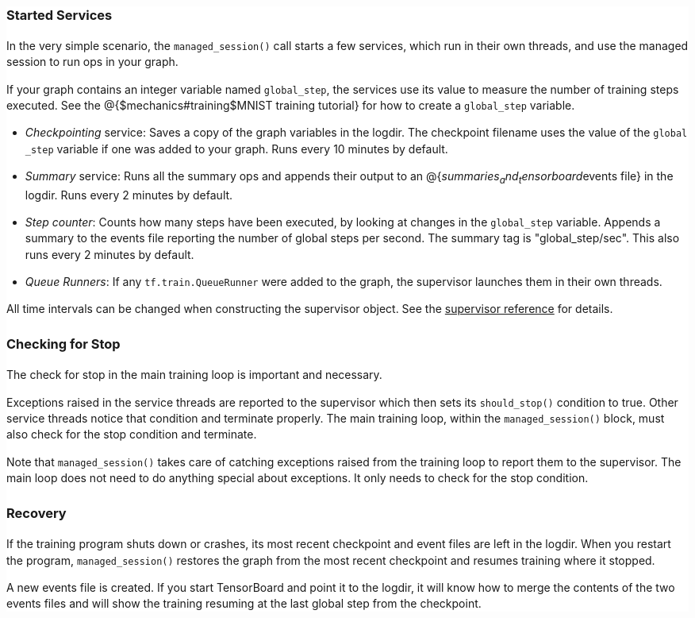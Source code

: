 ### Started Services

In the very simple scenario, the `managed_session()` call starts a few
services, which run in their own threads, and use the managed session to run
ops in your graph.

If your graph contains an integer variable named `global_step`, the services
use its value to measure the number of training steps executed.  See the @{$mechanics#training$MNIST training tutorial} for how to
create a `global_step` variable.

 * _Checkpointing_ service: Saves a copy of the graph variables in the logdir.
   The checkpoint filename uses the value of the `global_step` variable if one
   was added to your graph.  Runs every 10 minutes by default.

 * _Summary_ service: Runs all the summary ops and appends their output to an
   @{$summaries_and_tensorboard$events file} in the logdir.  Runs
   every 2 minutes by default.

 * _Step counter_: Counts how many steps have been executed, by looking at
   changes in the `global_step` variable.  Appends a summary to the events file
   reporting the number of global steps per second.  The summary tag is
   "global_step/sec".  This also runs every 2 minutes by default.

 * _Queue Runners_: If any `tf.train.QueueRunner` were added to the
   graph, the supervisor launches them in their own threads.

All time intervals can be changed when constructing the supervisor object.  See
the [supervisor reference](#supervisor_reference) for details.

### Checking for Stop

The check for stop in the main training loop is important and necessary.

Exceptions raised in the service threads are reported to the supervisor which
then sets its `should_stop()` condition to true.  Other service threads notice
that condition and terminate properly.  The main training loop, within the
`managed_session()` block, must also check for the stop condition and
terminate.

Note that `managed_session()` takes care of catching exceptions raised from the
training loop to report them to the supervisor.  The main loop does not need to
do anything special about exceptions.  It only needs to check for the stop
condition.

### Recovery

If the training program shuts down or crashes, its most recent checkpoint and
event files are left in the logdir.  When you restart the program,
`managed_session()` restores the graph from the most recent checkpoint and
resumes training where it stopped.

A new events file is created.  If you start TensorBoard and point it to the
logdir, it will know how to merge the contents of the two events files and will
show the training resuming at the last global step from the checkpoint.
